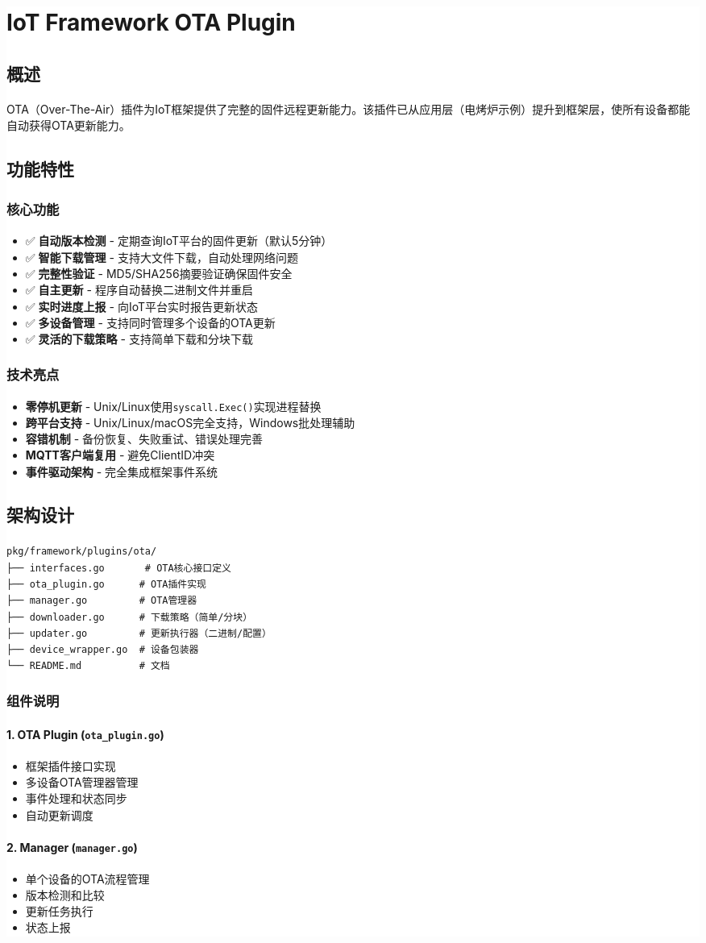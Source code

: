 # IoT Framework OTA Plugin

## 概述

OTA（Over-The-Air）插件为IoT框架提供了完整的固件远程更新能力。该插件已从应用层（电烤炉示例）提升到框架层，使所有设备都能自动获得OTA更新能力。

## 功能特性

### 核心功能
- ✅ **自动版本检测** - 定期查询IoT平台的固件更新（默认5分钟）
- ✅ **智能下载管理** - 支持大文件下载，自动处理网络问题
- ✅ **完整性验证** - MD5/SHA256摘要验证确保固件安全
- ✅ **自主更新** - 程序自动替换二进制文件并重启
- ✅ **实时进度上报** - 向IoT平台实时报告更新状态
- ✅ **多设备管理** - 支持同时管理多个设备的OTA更新
- ✅ **灵活的下载策略** - 支持简单下载和分块下载

### 技术亮点
- **零停机更新** - Unix/Linux使用`syscall.Exec()`实现进程替换
- **跨平台支持** - Unix/Linux/macOS完全支持，Windows批处理辅助
- **容错机制** - 备份恢复、失败重试、错误处理完善
- **MQTT客户端复用** - 避免ClientID冲突
- **事件驱动架构** - 完全集成框架事件系统

## 架构设计

```
pkg/framework/plugins/ota/
├── interfaces.go       # OTA核心接口定义
├── ota_plugin.go      # OTA插件实现
├── manager.go         # OTA管理器
├── downloader.go      # 下载策略（简单/分块）
├── updater.go         # 更新执行器（二进制/配置）
├── device_wrapper.go  # 设备包装器
└── README.md          # 文档
```

### 组件说明

#### 1. OTA Plugin (`ota_plugin.go`)
- 框架插件接口实现
- 多设备OTA管理器管理
- 事件处理和状态同步
- 自动更新调度

#### 2. Manager (`manager.go`)
- 单个设备的OTA流程管理
- 版本检测和比较
- 更新任务执行
- 状态上报
